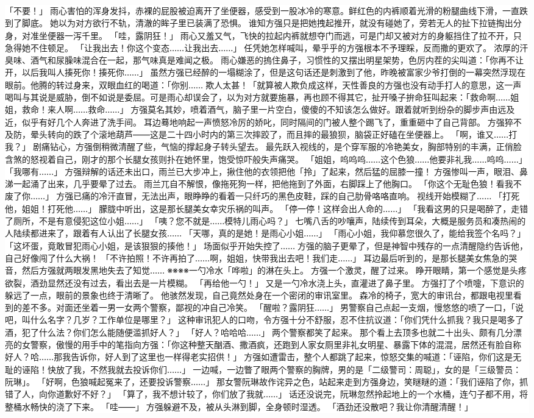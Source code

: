 「不要！」
雨心害怕的浑身发抖，赤裸的屁股被迫离开了坐便器，感受到一股冰冷的寒意。鲜红色的内裤顺着光滑的粉腿曲线下滑，一直跌到了脚底。
她以为对方欲行不轨，清澈的眸子里已装满了恐惧。
谁知方强只是把她拽起推开，就没有碰她了，旁若无人的扯下拉链掏出分身，对准坐便器一泻千里。
「哇，露阴狂！」
雨心又羞又气，飞快的拉起内裤就想夺门而逃，可是门却又被对方的身躯挡住了拉不开，只急得她不住顿足。
「让我出去！你这个变态……让我出去……」
任凭她怎样喊叫，晕乎乎的方强根本不予理睬，反而撒的更欢了。
浓厚的汗臭味、酒气和尿臊味混合在一起，那气味真是难闻之极。
雨心嫌恶的摀住鼻子，习惯性的又摆出明星架势，色厉内茬的尖叫道：「你再不让开，以后我叫人揍死你！揍死你……」
虽然方强已经醉的一塌糊涂了，但是这句话还是刺激到了他，昨晚被富家少爷打倒的一幕突然浮现在眼前。他腾的转过身来，双眼血红的喝道：「你别……
欺人太甚！「就算被人欺负成这样，天性善良的方强也没有动手打人的意思，这一声喝叫与其说是威胁，倒不如说是委屈。可是雨心却误会了，以为对方就要施暴，再也顾不得其它，扯开嗓子拚命狂叫起来：「救命啊……姐姐，救命！来人啊……救命……」
方强莫名其妙，喷着酒气，脑子里一片空白，傻傻的不知该怎么做好。跟着就听到纷杂的脚步声由远及近，似乎有好几个人奔进了洗手间。
耳边蓦地响起一声愤怒冷厉的娇叱，同时隔间的门被人整个踢飞了，重重砸中了自己背部。
方强猝不及防，晕头转向的跌了个滚地葫芦——这是二十四小时内的第三次摔跤了，而且摔的最狼狈，脑袋正好磕在坐便器上。
「啊，谁又……打我？」
剧痛钻心，方强倒稍微清醒了些，气恼的撑起身子转头望去。
最先跃入视线的，是个穿军服的冷艳美女，胸部特别的丰满，正俏脸含煞的怒视着自己，刚才的那个长腿女孩则扑在她怀里，饱受惊吓般失声痛哭。
「姐姐，呜呜呜……这个色狼……他要非礼我……呜呜……」
「我哪有……」
方强辩解的话还未出口，雨兰已大步冲上，揪住他的衣领把他「拎」了起来，然后猛的屈膝一撞！
方强惨叫一声，眼泪、鼻涕一起涌了出来，几乎要晕了过去。
雨兰兀自不解恨，像拖死狗一样，把他拖到了外面，右脚踩上了他胸口。
「你这个无耻色狼！看我不废了你……」
方强已痛的冷汗直冒，无法出声，眼睁睁的看着一只纤巧的黑色皮鞋，踩的自己肋骨咯咯直响。
视线开始模糊了……
「打死他，姐姐！打死他……」
朦胧中听出，这是那长腿美女幸灾乐祸的叫声。
「停一停！这样会出人命的……」
「我看这男的只是喝醉了，走错了厕所，不是有意侵犯这位小姐……」
「咦？您不就是……模特儿雨心吗？」
七嘴八舌的吵嚷声，陆续传到耳朵，大概是服务员和凑热闹的人陆续都进来了，跟着有人认出了长腿女孩……
「天哪，真的是她！是雨心小姐……」
「雨心小姐，我仰慕您很久了，能给我签个名吗？」
「这坏蛋，竟敢冒犯雨心小姐，是该狠狠的揍他！」
场面似乎开始失控了……
方强的脑子更晕了，但是神智中残存的一点清醒隐约告诉他，自己好像闯了什么大祸！
「不许拍照！不许再拍了……啊，姐姐，快带我出去吧！我们走……」
耳边最后听到的，是那长腿美女焦急的哭音，然后方强就两眼发黑地失去了知觉……
※※※※一勺冷水「哗啦」的淋在头上。
方强一个激灵，醒了过来。
睁开眼睛，第一个感觉是头疼欲裂，酒劲显然还没有过去，看出去是一片模糊。
「再给他一勺！」
又是一勺冷水浇上头，直灌进了鼻子里。
方强打了个喷嚏，下意识的躲远了一点，眼前的景象也终于清晰了。
他骇然发现，自己竟然处身在一个密闭的审讯室里。
森冷的椅子，宽大的审讯台，都跟电视里看到的差不多。对面还坐着一男一女两个警察，鄙视的冲自己冷笑。
「醒啦？露阴狂……」
男警察自己点起一支烟，慢悠悠的喷了一口，「说吧，叫什么名字？几岁？工作单位是哪里？」
这种审讯犯人的口吻，令方强十分不舒服，忍不住抗议道：「你们凭什么抓我？我只是喝多了酒，犯了什么法？你们怎么能随便滥抓好人？」
「好人？哈哈哈……」
两个警察都笑了起来。
那个看上去顶多也就二十出头、颇有几分漂亮的女警察，傲慢的用手中的笔指向方强：「你这种整天酗酒、撒酒疯，还跑到人家女厕里非礼女明星、暴露下体的混混，居然还有脸自称好人？哈……那我告诉你，好人到了这里也一样得老实招供！」
方强如遭雷击，整个人都跳了起来，惊怒交集的喊道：「诬陷，你们这是无耻的诬陷！快放了我，不然我就去投诉你们……」
一边喊，一边瞥了眼两个警察的胸牌，男的是「二级警司：周聪」，女的是「三级警员：阮琳」。
「好啊，色狼喊起冤来了，还要投诉警察……」
那女警阮琳故作诧异之色，站起来走到方强身边，笑瞇瞇的道：「我们诬陷了你，抓错了人，向你道歉好不好？」
「算了，我不想计较了，你们放了我就……」
话还没说完，阮琳忽然拎起地上的一个水桶，连勺子都不用，将整桶水畅快的浇了下来。
「哇——」
方强躲避不及，被从头淋到脚，全身顿时湿透。
「酒劲还没散吧？我让你清醒清醒！」